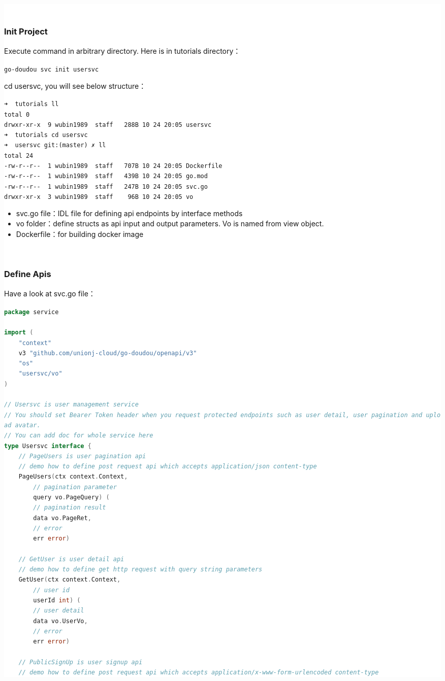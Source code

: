 &nbsp;
### Init Project
Execute command in arbitrary directory. Here is in tutorials directory：
```
go-doudou svc init usersvc 
```
cd usersvc, you will see below structure：
```
➜  tutorials ll
total 0
drwxr-xr-x  9 wubin1989  staff   288B 10 24 20:05 usersvc
➜  tutorials cd usersvc  
➜  usersvc git:(master) ✗ ll
total 24
-rw-r--r--  1 wubin1989  staff   707B 10 24 20:05 Dockerfile
-rw-r--r--  1 wubin1989  staff   439B 10 24 20:05 go.mod
-rw-r--r--  1 wubin1989  staff   247B 10 24 20:05 svc.go
drwxr-xr-x  3 wubin1989  staff    96B 10 24 20:05 vo
```
- svc.go file：IDL file for defining api endpoints by interface methods
- vo folder：define structs as api input and output parameters. Vo is named from view object.
- Dockerfile：for building docker image

&nbsp;
### Define Apis
Have a look at svc.go file：
```go
package service

import (
	"context"
	v3 "github.com/unionj-cloud/go-doudou/openapi/v3"
	"os"
	"usersvc/vo"
)

// Usersvc is user management service
// You should set Bearer Token header when you request protected endpoints such as user detail, user pagination and upload avatar.
// You can add doc for whole service here
type Usersvc interface {
	// PageUsers is user pagination api
	// demo how to define post request api which accepts application/json content-type
	PageUsers(ctx context.Context,
		// pagination parameter
		query vo.PageQuery) (
		// pagination result
		data vo.PageRet,
		// error
		err error)

	// GetUser is user detail api
	// demo how to define get http request with query string parameters
	GetUser(ctx context.Context,
		// user id
		userId int) (
		// user detail
		data vo.UserVo,
		// error
		err error)

	// PublicSignUp is user signup api
	// demo how to define post request api which accepts application/x-www-form-urlencoded content-type
```